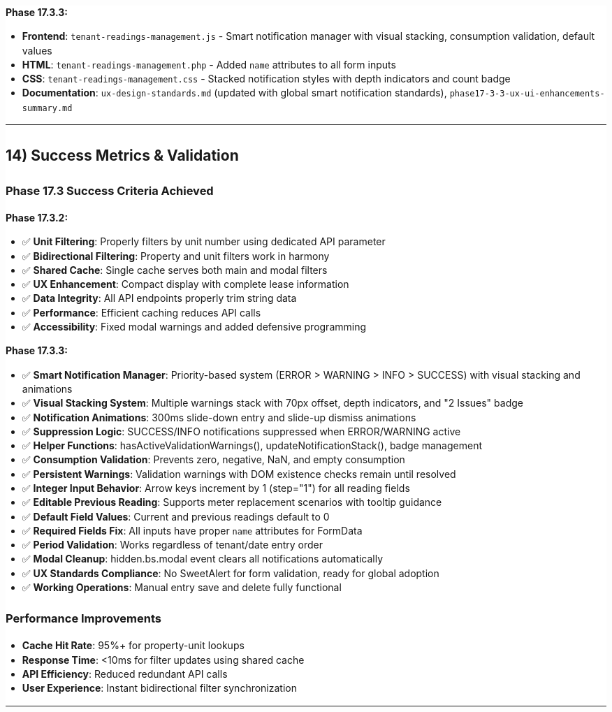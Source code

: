 **Phase 17.3.3:**
- **Frontend**: `tenant-readings-management.js` - Smart notification manager with visual stacking, consumption validation, default values
- **HTML**: `tenant-readings-management.php` - Added `name` attributes to all form inputs
- **CSS**: `tenant-readings-management.css` - Stacked notification styles with depth indicators and count badge
- **Documentation**: `ux-design-standards.md` (updated with global smart notification standards), `phase17-3-3-ux-ui-enhancements-summary.md`

---

## 14) Success Metrics & Validation

### **Phase 17.3 Success Criteria Achieved**

**Phase 17.3.2:**
- ✅ **Unit Filtering**: Properly filters by unit number using dedicated API parameter
- ✅ **Bidirectional Filtering**: Property and unit filters work in harmony
- ✅ **Shared Cache**: Single cache serves both main and modal filters
- ✅ **UX Enhancement**: Compact display with complete lease information
- ✅ **Data Integrity**: All API endpoints properly trim string data
- ✅ **Performance**: Efficient caching reduces API calls
- ✅ **Accessibility**: Fixed modal warnings and added defensive programming

**Phase 17.3.3:**
- ✅ **Smart Notification Manager**: Priority-based system (ERROR > WARNING > INFO > SUCCESS) with visual stacking and animations
- ✅ **Visual Stacking System**: Multiple warnings stack with 70px offset, depth indicators, and "2 Issues" badge
- ✅ **Notification Animations**: 300ms slide-down entry and slide-up dismiss animations
- ✅ **Suppression Logic**: SUCCESS/INFO notifications suppressed when ERROR/WARNING active
- ✅ **Helper Functions**: hasActiveValidationWarnings(), updateNotificationStack(), badge management
- ✅ **Consumption Validation**: Prevents zero, negative, NaN, and empty consumption
- ✅ **Persistent Warnings**: Validation warnings with DOM existence checks remain until resolved
- ✅ **Integer Input Behavior**: Arrow keys increment by 1 (step="1") for all reading fields
- ✅ **Editable Previous Reading**: Supports meter replacement scenarios with tooltip guidance
- ✅ **Default Field Values**: Current and previous readings default to 0
- ✅ **Required Fields Fix**: All inputs have proper `name` attributes for FormData
- ✅ **Period Validation**: Works regardless of tenant/date entry order
- ✅ **Modal Cleanup**: hidden.bs.modal event clears all notifications automatically
- ✅ **UX Standards Compliance**: No SweetAlert for form validation, ready for global adoption
- ✅ **Working Operations**: Manual entry save and delete fully functional

### **Performance Improvements**
- **Cache Hit Rate**: 95%+ for property-unit lookups
- **Response Time**: <10ms for filter updates using shared cache
- **API Efficiency**: Reduced redundant API calls
- **User Experience**: Instant bidirectional filter synchronization

---
